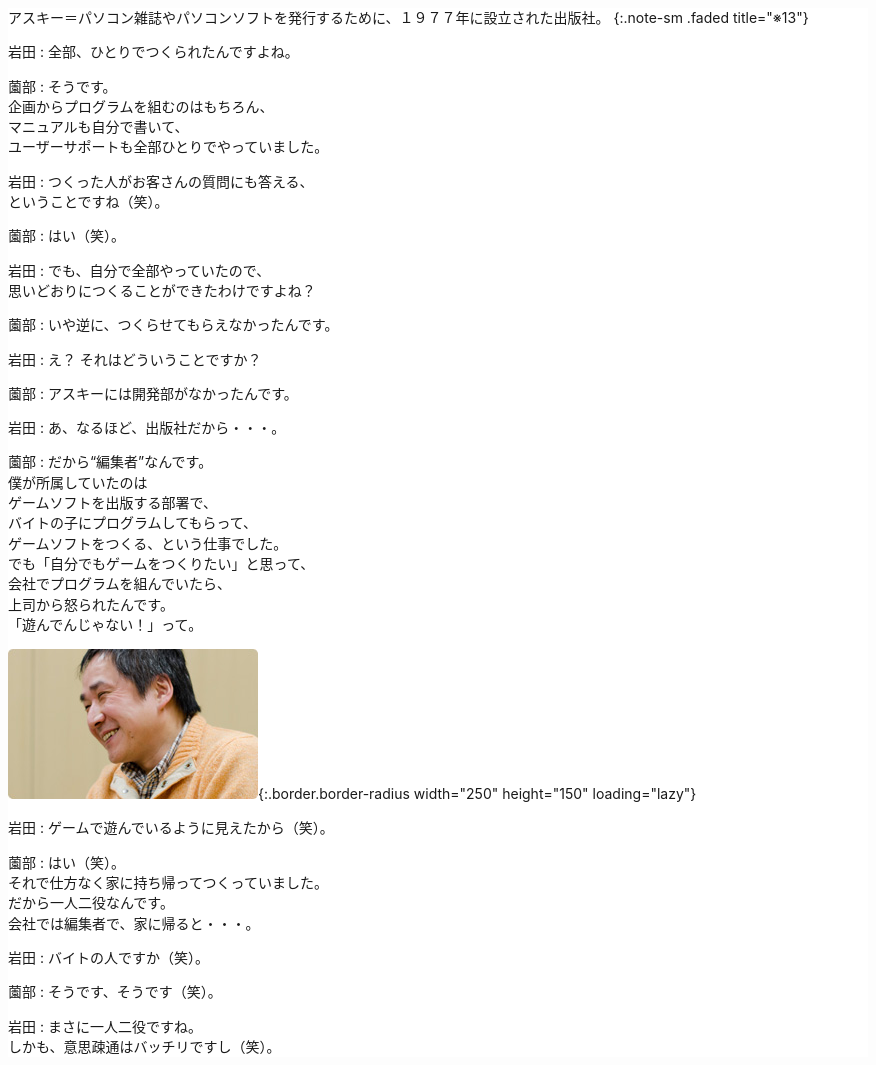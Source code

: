 アスキー＝パソコン雑誌やパソコンソフトを発行するために、１９７７年に設立された出版社。
{:.note-sm .faded title="※13"}

岩田
: 全部、ひとりでつくられたんですよね。

薗部
: そうです。<br>企画からプログラムを組むのはもちろん、<br>マニュアルも自分で書いて、<br>ユーザーサポートも全部ひとりでやっていました。

岩田
: つくった人がお客さんの質問にも答える、<br>ということですね（笑）。

薗部
: はい（笑）。

岩田
: でも、自分で全部やっていたので、<br>思いどおりにつくることができたわけですよね？

薗部
: いや逆に、つくらせてもらえなかったんです。

岩田
: え？ それはどういうことですか？

薗部
: アスキーには開発部がなかったんです。

岩田
: あ、なるほど、出版社だから・・・。

薗部
: だから“編集者”なんです。<br>僕が所属していたのは<br>ゲームソフトを出版する部署で、<br>バイトの子にプログラムしてもらって、<br>ゲームソフトをつくる、という仕事でした。<br>でも「自分でもゲームをつくりたい」と思って、<br>会社でプログラムを組んでいたら、<br>上司から怒られたんです。<br>「遊んでんじゃない！」って。

![](/interviews/jp/3ds/ahbj/vol1/img/photo4.jpg){:.border.border-radius width="250" height="150"  loading="lazy"}

岩田
: ゲームで遊んでいるように見えたから（笑）。

薗部
: はい（笑）。<br>それで仕方なく家に持ち帰ってつくっていました。<br>だから一人二役なんです。<br>会社では編集者で、家に帰ると・・・。

岩田
: バイトの人ですか（笑）。

薗部
: そうです、そうです（笑）。

岩田
: まさに一人二役ですね。<br>しかも、意思疎通はバッチリですし（笑）。
